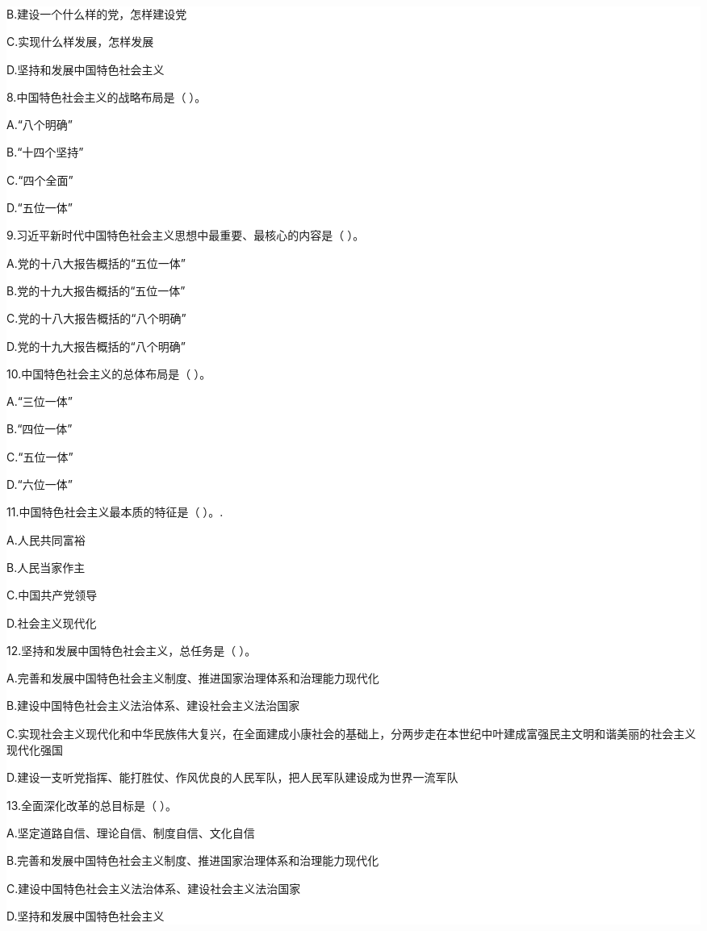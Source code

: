 B.建设一个什么样的党，怎样建设党

C.实现什么样发展，怎样发展

D.坚持和发展中国特色社会主义

8.中国特色社会主义的战略布局是（  ）。

A.“八个明确”         

B.“十四个坚持”

C.“四个全面”         

D.“五位一体”

9.习近平新时代中国特色社会主义思想中最重要、最核心的内容是（  ）。

A.党的十八大报告概括的“五位一体”

B.党的十九大报告概括的“五位一体”

C.党的十八大报告概括的“八个明确”

D.党的十九大报告概括的“八个明确”

10.中国特色社会主义的总体布局是（  ）。

A.“三位一体”        

B.“四位一体”

C.“五位一体”        

D.“六位一体”

11.中国特色社会主义最本质的特征是（  ）。.

A.人民共同富裕   

B.人民当家作主   

C.中国共产党领导   

D.社会主义现代化

12.坚持和发展中国特色社会主义，总任务是（  ）。

A.完善和发展中国特色社会主义制度、推进国家治理体系和治理能力现代化

B.建设中国特色社会主义法治体系、建设社会主义法治国家

C.实现社会主义现代化和中华民族伟大复兴，在全面建成小康社会的基础上，分两步走在本世纪中叶建成富强民主文明和谐美丽的社会主义现代化强国

D.建设一支听党指挥、能打胜仗、作风优良的人民军队，把人民军队建设成为世界一流军队

13.全面深化改革的总目标是（  ）。

A.坚定道路自信、理论自信、制度自信、文化自信

B.完善和发展中国特色社会主义制度、推进国家治理体系和治理能力现代化

C.建设中国特色社会主义法治体系、建设社会主义法治国家

D.坚持和发展中国特色社会主义
